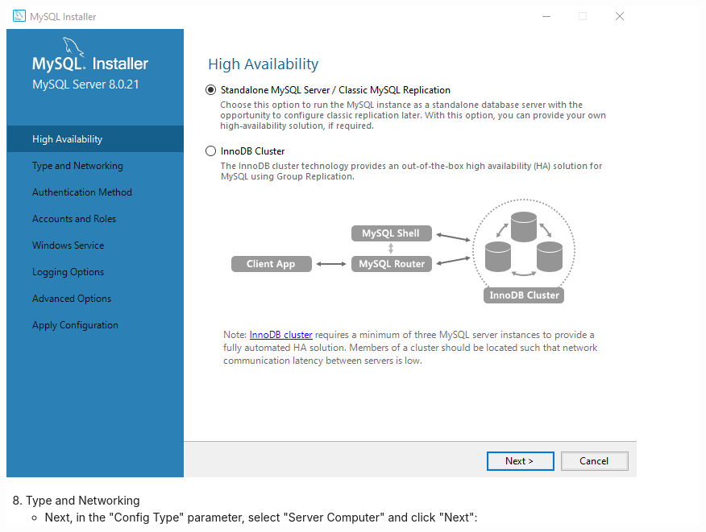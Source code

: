    ![alt text](<My SQL server.png>)

8. Type and Networking 
   - Next, in the "Config Type" parameter, select "Server Computer" and click "Next":
